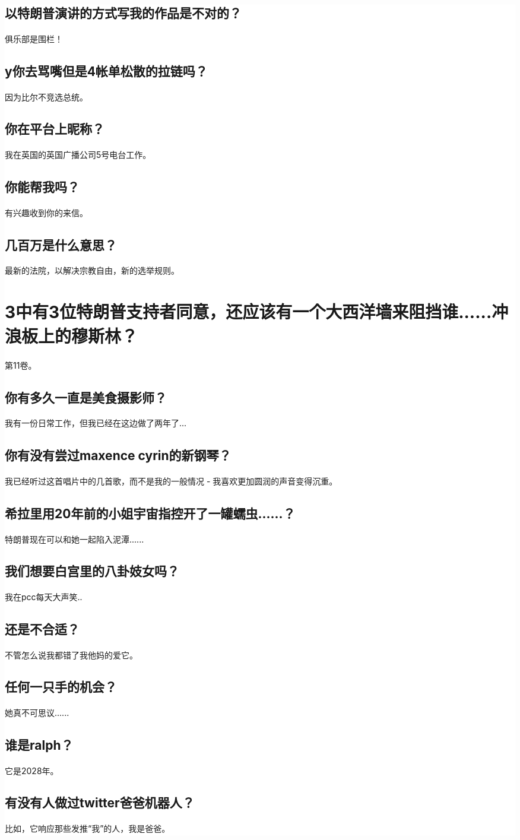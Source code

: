 ## 以特朗普演讲的方式写我的作品是不对的？
俱乐部是围栏！

##  y你去骂嘴但是4帐单松散的拉链吗？
因为比尔不竞选总统。

## 你在平台上昵称？
我在英国的英国广播公司5号电台工作。

## 你能帮我吗？
有兴趣收到你的来信。

## 几百万是什么意思？
最新的法院，以解决宗教自由，新的选举规则。

# 3中有3位特朗普支持者同意，还应该有一个大西洋墙来阻挡谁......冲浪板上的穆斯林？
第11卷。

## 你有多久一直是美食摄影师？
我有一份日常工作，但我已经在这边做了两年了...

## 你有没有尝过maxence cyrin的新钢琴？
我已经听过这首唱片中的几首歌，而不是我的一般情况 - 我喜欢更加圆润的声音变得沉重。

## 希拉里用20年前的小姐宇宙指控开了一罐蠕虫......？
特朗普现在可以和她一起陷入泥潭......

## 我们想要白宫里的八卦妓女吗？
我在pcc每天大声笑..

## 还是不合适？
不管怎么说我都错了我他妈的爱它。

## 任何一只手的机会？
她真不可思议......

## 谁是ralph？
它是2028年。

## 有没有人做过twitter爸爸机器人？
比如，它响应那些发推“我”的人，我是爸爸。
